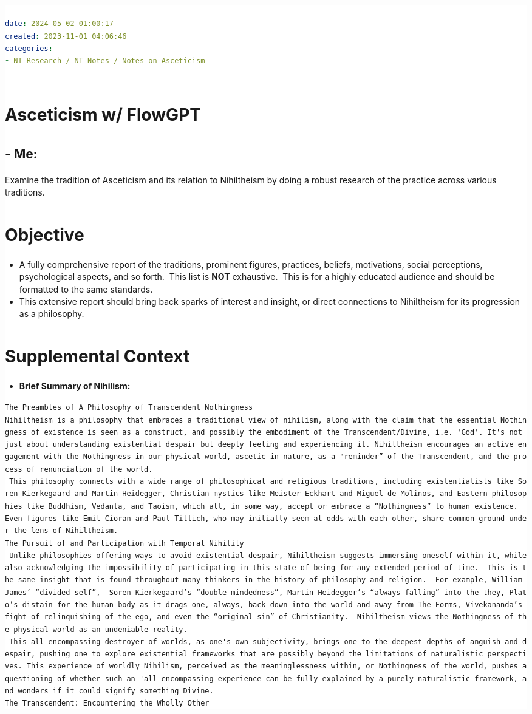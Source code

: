```yaml
---
date: 2024-05-02 01:00:17
created: 2023-11-01 04:06:46
categories:
- NT Research / NT Notes / Notes on Asceticism
---
```


# Asceticism w/ FlowGPT

## \- Me:

Examine the tradition of Asceticism and its relation to Nihiltheism by doing a robust research of the practice across various traditions. 

# Objective

- A fully comprehensive report of the traditions, prominent figures, practices, beliefs, motivations, social perceptions, psychological aspects, and so forth.  This list is **NOT** exhaustive.  This is for a highly educated audience and should be formatted to the same standards.
- This extensive report should bring back sparks of interest and insight, or direct connections to Nihiltheism for its progression as a philosophy.  

# Supplemental Context

- **Brief Summary of Nihilism:**

```
The Preambles of A Philosophy of Transcendent Nothingness
Nihiltheism is a philosophy that embraces a traditional view of nihilism, along with the claim that the essential Nothingness of existence is seen as a construct, and possibly the embodiment of the Transcendent/Divine, i.e. 'God'. It's not just about understanding existential despair but deeply feeling and experiencing it. Nihiltheism encourages an active engagement with the Nothingness in our physical world, ascetic in nature, as a "reminder” of the Transcendent, and the process of renunciation of the world.
 This philosophy connects with a wide range of philosophical and religious traditions, including existentialists like Soren Kierkegaard and Martin Heidegger, Christian mystics like Meister Eckhart and Miguel de Molinos, and Eastern philosophies like Buddhism, Vedanta, and Taoism, which all, in some way, accept or embrace a “Nothingness” to human existence.  Even figures like Emil Cioran and Paul Tillich, who may initially seem at odds with each other, share common ground under the lens of Nihiltheism.
The Pursuit of and Participation with Temporal Nihility
 Unlike philosophies offering ways to avoid existential despair, Nihiltheism suggests immersing oneself within it, while also acknowledging the impossibility of participating in this state of being for any extended period of time.  This is the same insight that is found throughout many thinkers in the history of philosophy and religion.  For example, William James’ “divided-self”,  Soren Kierkegaard’s “double-mindedness”, Martin Heidegger’s “always falling” into the they, Plato’s distain for the human body as it drags one, always, back down into the world and away from The Forms, Vivekananda’s fight of relinquishing of the ego, and even the “original sin” of Christianity.  Nihiltheism views the Nothingness of the physical world as an undeniable reality.
 This all encompassing destroyer of worlds, as one's own subjectivity, brings one to the deepest depths of anguish and despair, pushing one to explore existential frameworks that are possibly beyond the limitations of naturalistic perspectives. This experience of worldly Nihilism, perceived as the meaninglessness within, or Nothingness of the world, pushes a questioning of whether such an 'all-encompassing experience can be fully explained by a purely naturalistic framework, and wonders if it could signify something Divine.  
The Transcendent: Encountering the Wholly Other
```